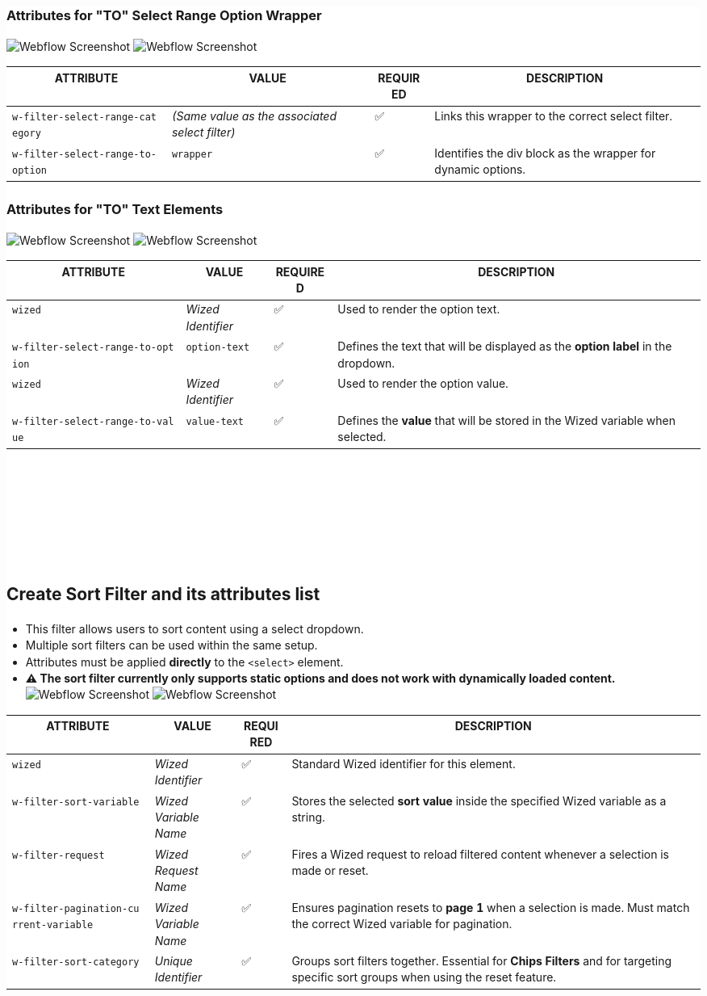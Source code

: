 ### Attributes for "TO" Select Range Option Wrapper

![Webflow Screenshot](https://cdn.prod.website-files.com/657244ba4d804c29a2ef5ce0/67b6963ff408125ff2c1244e_Screenshot%202025-02-20%20at%2002.40.31.png)
![Webflow Screenshot](https://cdn.prod.website-files.com/657244ba4d804c29a2ef5ce0/67b6964d51d7af312e4651fe_Screenshot%202025-02-20%20at%2002.40.40.png)

| **ATTRIBUTE**                     | **VALUE**                                      | **REQUIRED** | **DESCRIPTION**                                              |
| --------------------------------- | ---------------------------------------------- | ------------ | ------------------------------------------------------------ |
| `w-filter-select-range-category`  | _(Same value as the associated select filter)_ | ✅           | Links this wrapper to the correct select filter.             |
| `w-filter-select-range-to-option` | `wrapper`                                      | ✅           | Identifies the div block as the wrapper for dynamic options. |

### Attributes for "TO" Text Elements

![Webflow Screenshot](https://cdn.prod.website-files.com/657244ba4d804c29a2ef5ce0/67b696f2f2bea74a4dd4cc42_Screenshot%202025-02-20%20at%2002.42.05.png)
![Webflow Screenshot](https://cdn.prod.website-files.com/657244ba4d804c29a2ef5ce0/67b696fdfb9f72bcff4daf94_Screenshot%202025-02-20%20at%2002.42.14.png)

| **ATTRIBUTE**                     | **VALUE**          | **REQUIRED** | **DESCRIPTION**                                                                  |
| --------------------------------- | ------------------ | ------------ | -------------------------------------------------------------------------------- |
| `wized`                           | _Wized Identifier_ | ✅           | Used to render the option text.                                                  |
| `w-filter-select-range-to-option` | `option-text`      | ✅           | Defines the text that will be displayed as the **option label** in the dropdown. |
| `wized`                           | _Wized Identifier_ | ✅           | Used to render the option value.                                                 |
| `w-filter-select-range-to-value`  | `value-text`       | ✅           | Defines the **value** that will be stored in the Wized variable when selected.   |

<br><br>
<br><br>
<br><br>

## Create Sort Filter and its attributes list

- This filter allows users to sort content using a select dropdown.
- Multiple sort filters can be used within the same setup.
- Attributes must be applied **directly** to the `<select>` element.
- **⚠️ The sort filter currently only supports static options and does not work with dynamically loaded content.**
  ![Webflow Screenshot](https://cdn.prod.website-files.com/657244ba4d804c29a2ef5ce0/67b697d6162cf09c6ade6671_Screenshot%202025-02-20%20at%2002.47.16.png)
  ![Webflow Screenshot](https://cdn.prod.website-files.com/657244ba4d804c29a2ef5ce0/67b697e3584a3c13a557c28b_Screenshot%202025-02-20%20at%2002.47.23.png)

| **ATTRIBUTE**                          | **VALUE**             | **REQUIRED** | **DESCRIPTION**                                                                                                                    |
| -------------------------------------- | --------------------- | ------------ | ---------------------------------------------------------------------------------------------------------------------------------- |
| `wized`                                | _Wized Identifier_    | ✅           | Standard Wized identifier for this element.                                                                                        |
| `w-filter-sort-variable`               | _Wized Variable Name_ | ✅           | Stores the selected **sort value** inside the specified Wized variable as a string.                                                |
| `w-filter-request`                     | _Wized Request Name_  | ✅           | Fires a Wized request to reload filtered content whenever a selection is made or reset.                                            |
| `w-filter-pagination-current-variable` | _Wized Variable Name_ | ✅           | Ensures pagination resets to **page 1** when a selection is made. Must match the correct Wized variable for pagination.            |
| `w-filter-sort-category`               | _Unique Identifier_   | ✅           | Groups sort filters together. Essential for **Chips Filters** and for targeting specific sort groups when using the reset feature. |
